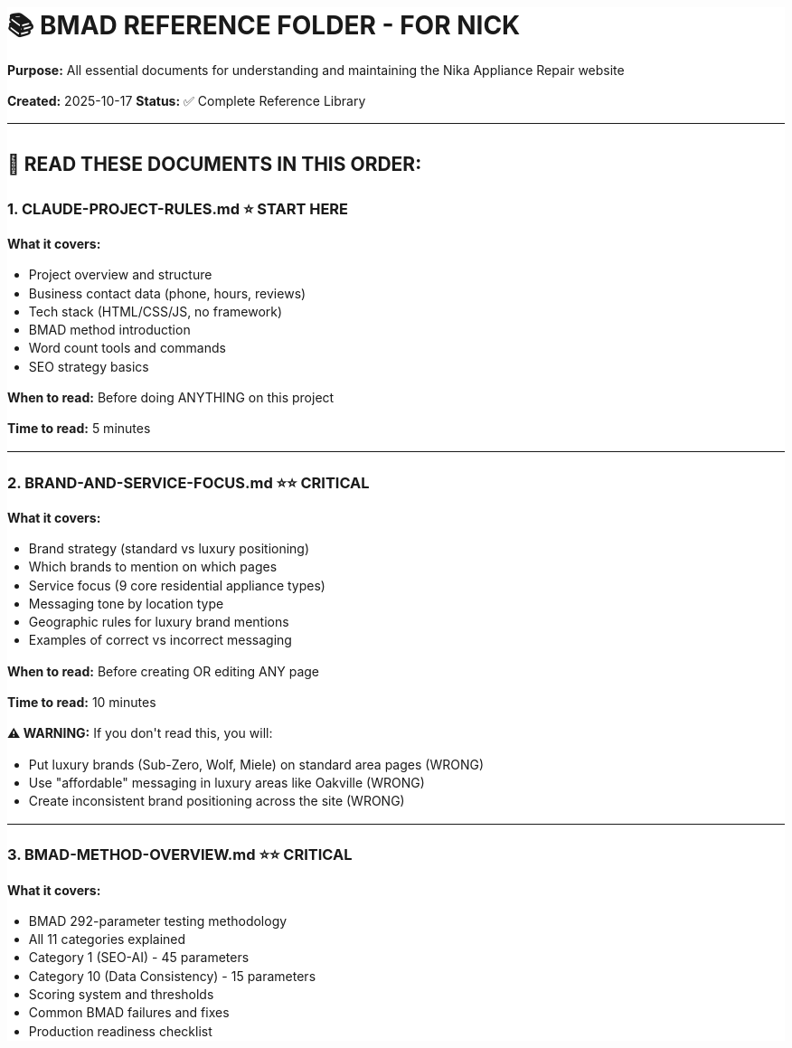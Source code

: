 # 📚 BMAD REFERENCE FOLDER - FOR NICK

**Purpose:** All essential documents for understanding and maintaining the Nika Appliance Repair website

**Created:** 2025-10-17
**Status:** ✅ Complete Reference Library

---

## 🎯 READ THESE DOCUMENTS IN THIS ORDER:

### 1. CLAUDE-PROJECT-RULES.md ⭐ START HERE
**What it covers:**
- Project overview and structure
- Business contact data (phone, hours, reviews)
- Tech stack (HTML/CSS/JS, no framework)
- BMAD method introduction
- Word count tools and commands
- SEO strategy basics

**When to read:** Before doing ANYTHING on this project

**Time to read:** 5 minutes

---

### 2. BRAND-AND-SERVICE-FOCUS.md ⭐⭐ CRITICAL
**What it covers:**
- Brand strategy (standard vs luxury positioning)
- Which brands to mention on which pages
- Service focus (9 core residential appliance types)
- Messaging tone by location type
- Geographic rules for luxury brand mentions
- Examples of correct vs incorrect messaging

**When to read:** Before creating OR editing ANY page

**Time to read:** 10 minutes

**⚠️ WARNING:** If you don't read this, you will:
- Put luxury brands (Sub-Zero, Wolf, Miele) on standard area pages (WRONG)
- Use "affordable" messaging in luxury areas like Oakville (WRONG)
- Create inconsistent brand positioning across the site (WRONG)

---

### 3. BMAD-METHOD-OVERVIEW.md ⭐⭐ CRITICAL
**What it covers:**
- BMAD 292-parameter testing methodology
- All 11 categories explained
- Category 1 (SEO-AI) - 45 parameters
- Category 10 (Data Consistency) - 15 parameters
- Scoring system and thresholds
- Common BMAD failures and fixes
- Production readiness checklist
